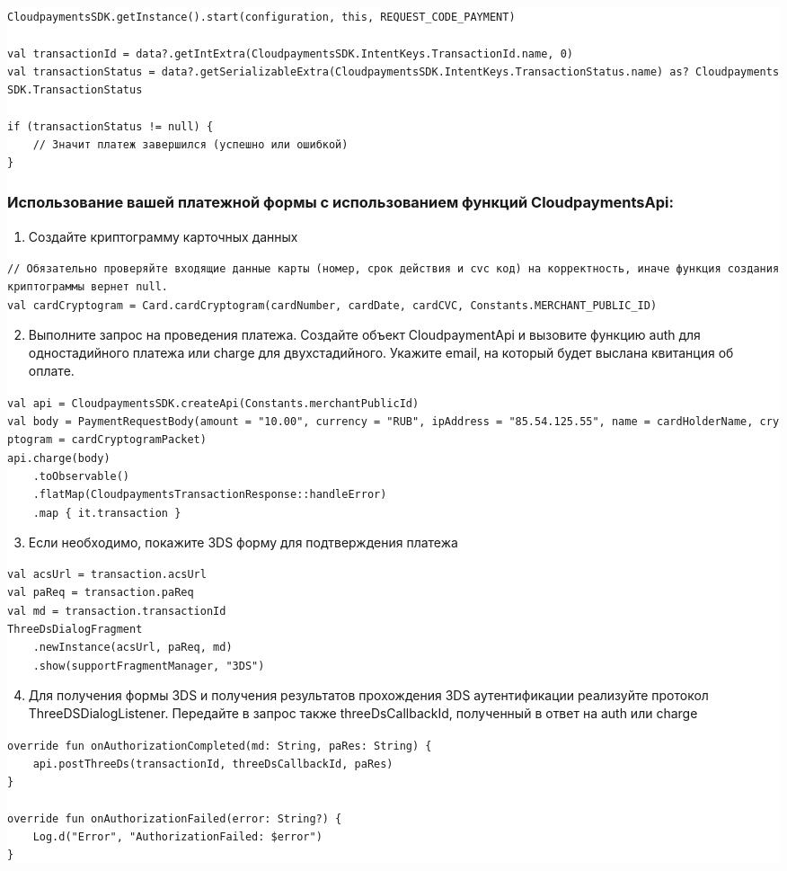 ```
CloudpaymentsSDK.getInstance().start(configuration, this, REQUEST_CODE_PAYMENT)

val transactionId = data?.getIntExtra(CloudpaymentsSDK.IntentKeys.TransactionId.name, 0)
val transactionStatus = data?.getSerializableExtra(CloudpaymentsSDK.IntentKeys.TransactionStatus.name) as? CloudpaymentsSDK.TransactionStatus

if (transactionStatus != null) {
    // Значит платеж завершился (успешно или ошибкой)
}

```

### Использование вашей платежной формы с использованием функций CloudpaymentsApi:

1. Создайте криптограмму карточных данных

```
// Обязательно проверяйте входящие данные карты (номер, срок действия и cvc код) на корректность, иначе функция создания криптограммы вернет null.
val cardCryptogram = Card.cardCryptogram(cardNumber, cardDate, cardCVC, Constants.MERCHANT_PUBLIC_ID)
```

2. Выполните запрос на проведения платежа. Создайте объект CloudpaymentApi и вызовите функцию auth для одностадийного платежа или charge для двухстадийного. Укажите email, на который будет выслана квитанция об оплате.

```
val api = CloudpaymentsSDK.createApi(Constants.merchantPublicId)
val body = PaymentRequestBody(amount = "10.00", currency = "RUB", ipAddress = "85.54.125.55", name = cardHolderName, cryptogram = cardCryptogramPacket)
api.charge(body)
	.toObservable()
	.flatMap(CloudpaymentsTransactionResponse::handleError)
	.map { it.transaction }
```

3. Если необходимо, покажите 3DS форму для подтверждения платежа

```
val acsUrl = transaction.acsUrl
val paReq = transaction.paReq
val md = transaction.transactionId
ThreeDsDialogFragment
	.newInstance(acsUrl, paReq, md)
	.show(supportFragmentManager, "3DS")
```

4. Для получения формы 3DS и получения результатов прохождения 3DS аутентификации реализуйте протокол ThreeDSDialogListener. Передайте в запрос также threeDsCallbackId, полученный в ответ на auth или charge

```
override fun onAuthorizationCompleted(md: String, paRes: String) {
	api.postThreeDs(transactionId, threeDsCallbackId, paRes)
}

override fun onAuthorizationFailed(error: String?) {
	Log.d("Error", "AuthorizationFailed: $error")
}
```
